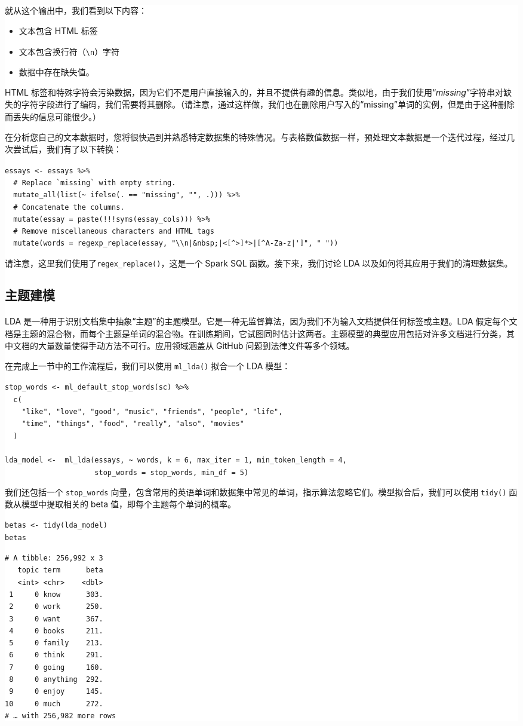 就从这个输出中，我们看到以下内容：

+   文本包含 HTML 标签

+   文本包含换行符（`\n`）字符

+   数据中存在缺失值。

HTML 标签和特殊字符会污染数据，因为它们不是用户直接输入的，并且不提供有趣的信息。类似地，由于我们使用“*missing*”字符串对缺失的字符字段进行了编码，我们需要将其删除。（请注意，通过这样做，我们也在删除用户写入的“missing”单词的实例，但是由于这种删除而丢失的信息可能很少。）

在分析您自己的文本数据时，您将很快遇到并熟悉特定数据集的特殊情况。与表格数值数据一样，预处理文本数据是一个迭代过程，经过几次尝试后，我们有了以下转换：

```
essays <- essays %>%
  # Replace `missing` with empty string.
  mutate_all(list(~ ifelse(. == "missing", "", .))) %>%
  # Concatenate the columns.
  mutate(essay = paste(!!!syms(essay_cols))) %>%
  # Remove miscellaneous characters and HTML tags
  mutate(words = regexp_replace(essay, "\\n|&nbsp;|<[^>]*>|[^A-Za-z|']", " "))
```

请注意，这里我们使用了`regex_replace()`，这是一个 Spark SQL 函数。接下来，我们讨论 LDA 以及如何将其应用于我们的清理数据集。

## 主题建模

LDA 是一种用于识别文档集中抽象“主题”的主题模型。它是一种无监督算法，因为我们不为输入文档提供任何标签或主题。LDA 假定每个文档是主题的混合物，而每个主题是单词的混合物。在训练期间，它试图同时估计这两者。主题模型的典型应用包括对许多文档进行分类，其中文档的大量数量使得手动方法不可行。应用领域涵盖从 GitHub 问题到法律文件等多个领域。

在完成上一节中的工作流程后，我们可以使用 `ml_lda()` 拟合一个 LDA 模型：

```
stop_words <- ml_default_stop_words(sc) %>%
  c(
    "like", "love", "good", "music", "friends", "people", "life",
    "time", "things", "food", "really", "also", "movies"
  )

lda_model <-  ml_lda(essays, ~ words, k = 6, max_iter = 1, min_token_length = 4,
                     stop_words = stop_words, min_df = 5)
```

我们还包括一个 `stop_words` 向量，包含常用的英语单词和数据集中常见的单词，指示算法忽略它们。模型拟合后，我们可以使用 `tidy()` 函数从模型中提取相关的 beta 值，即每个主题每个单词的概率。

```
betas <- tidy(lda_model)
betas
```

```
# A tibble: 256,992 x 3
   topic term      beta
   <int> <chr>    <dbl>
 1     0 know      303.
 2     0 work      250.
 3     0 want      367.
 4     0 books     211.
 5     0 family    213.
 6     0 think     291.
 7     0 going     160.
 8     0 anything  292.
 9     0 enjoy     145.
10     0 much      272.
# … with 256,982 more rows
```
